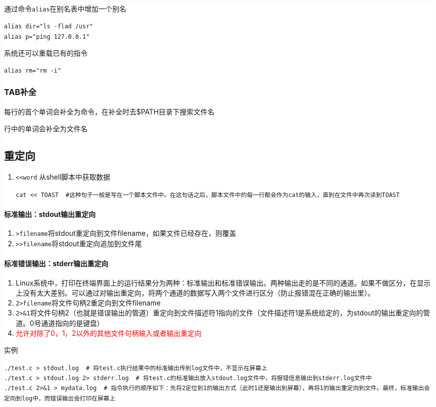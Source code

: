 通过命令`alias`在别名表中增加一个别名

```shell
alias dir="ls -flad /usr"
alias p="ping 127.0.0.1"
```



系统还可以重载已有的指令

```shell
alias rm="rm -i"
```



### TAB补全

每行的首个单词会补全为命令，在补全时去$PATH目录下搜索文件名

行中的单词会补全为文件名



## 重定向

1. `<<word` 从shell脚本中获取数据

   ```shell
   cat << TOAST  #这种句子一般是写在一个脚本文件中。在这句话之后，脚本文件中的每一行都会作为cat的输入，直到在文件中再次读到TOAST
   ```



#### 标准输出：stdout输出重定向

1. `>filename`将stdout重定向到文件filename，如果文件已经存在，则覆盖
2. `>>filename`将stdout重定向追加到文件尾



#### 标准错误输出：stderr输出重定向

1. Linux系统中，打印在终端界面上的运行结果分为两种：标准输出和标准错误输出。两种输出走的是不同的通道。如果不做区分，在显示上没有太大差别。可以通过对输出重定向，将两个通道的数据写入两个文件进行区分（防止报错混在正确的输出里）。
2. `2>filename`将文件句柄2重定向到文件filename
3. `2>&1`将文件句柄2（也就是错误输出的管道）重定向到文件描述符1指向的文件（文件描述符1是系统给定的，为stdout的输出重定向的管道。0号通道指向的是键盘）
4. <font color = red>允许对除了0，1，2以外的其他文件句柄输入或者输出重定向</font>

实例

```shell
./test.c > stdout.log  # 将test.c执行结果中的标准输出传到log文件中，不显示在屏幕上
./test.c > stdout.log 2> stderr.log  # 将test.c的标准输出放入stdout.log文件中，将报错信息输出到stderr.log文件中
./test.c 2>&1 > mydata.log  # 指令执行的顺序如下：先将2定位到1的输出方式（此时1还是输出到屏幕），再将1的输出重定向到文件。最终，标准输出会定向到log中，而错误输出会打印在屏幕上
```





